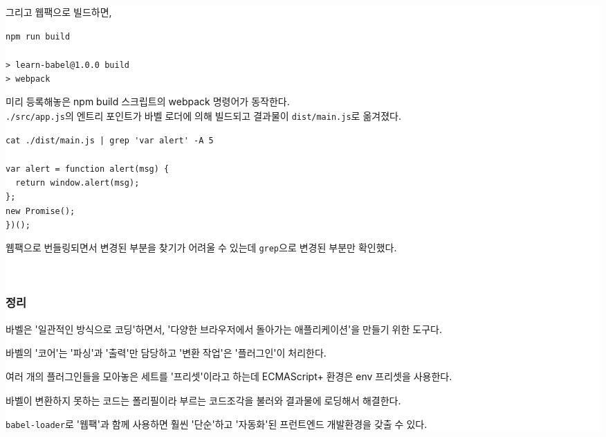 그리고 웹팩으로 빌드하면,

```
npm run build

> learn-babel@1.0.0 build
> webpack
```

미리 등록해놓은 npm build 스크립트의 webpack 명령어가 동작한다.<br />
`./src/app.js`의 엔트리 포인트가 바벨 로더에 의해 빌드되고 결과물이 `dist/main.js`로 옮겨졌다.<br />

```
cat ./dist/main.js | grep 'var alert' -A 5

var alert = function alert(msg) {
  return window.alert(msg);
};
new Promise();
})();
```

웹팩으로 번들링되면서 변경된 부분을 찾기가 어려울 수 있는데 `grep`으로 변경된 부분만 확인했다.

<br />

### 정리

바벨은 '일관적인 방식으로 코딩'하면서, '다양한 브라우저에서 돌아가는 애플리케이션'을 만들기 위한 도구다.<br />

바벨의 '코어'는 '파싱'과 '출력'만 담당하고 '변환 작업'은 '플러그인'이 처리한다.<br />

여러 개의 플러그인들을 모아놓은 세트를 '프리셋'이라고 하는데 ECMAScript+ 환경은 env 프리셋을 사용한다.<br />

바벨이 변환하지 못하는 코드는 폴리필이라 부르는 코드조각을 불러와 결과물에 로딩해서 해결한다.<br />

`babel-loader`로 '웹팩'과 함께 사용하면 훨씬 '단순'하고 '자동화'된 프런트엔드 개발환경을 갖출 수 있다.
